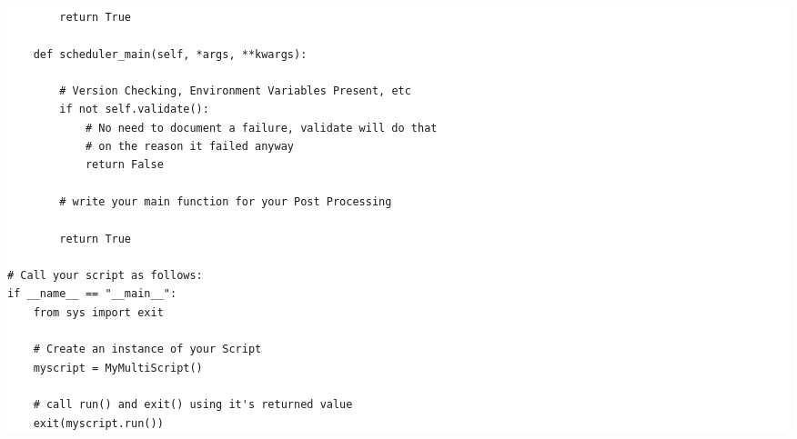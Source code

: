```
        return True

    def scheduler_main(self, *args, **kwargs):

        # Version Checking, Environment Variables Present, etc
        if not self.validate():
            # No need to document a failure, validate will do that
            # on the reason it failed anyway
            return False

        # write your main function for your Post Processing

        return True

# Call your script as follows:
if __name__ == "__main__":
    from sys import exit

    # Create an instance of your Script
    myscript = MyMultiScript()

    # call run() and exit() using it's returned value
    exit(myscript.run())
```
